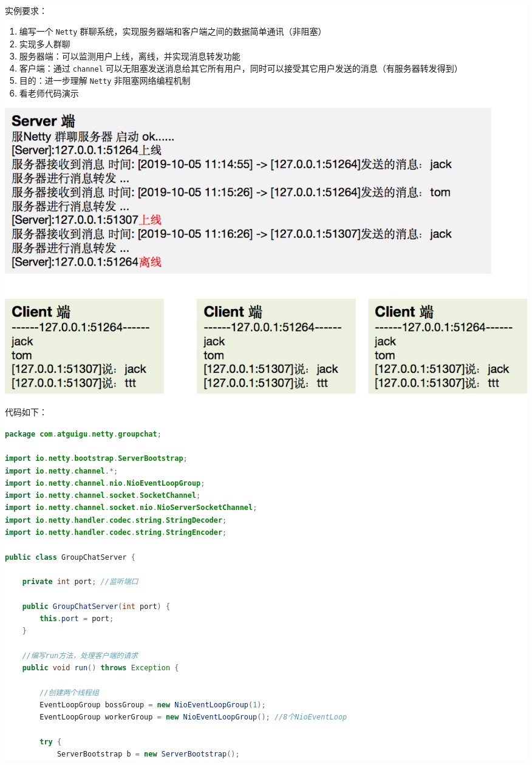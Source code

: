 实例要求：

1. 编写一个 `Netty` 群聊系统，实现服务器端和客户端之间的数据简单通讯（非阻塞）
2. 实现多人群聊
3. 服务器端：可以监测用户上线，离线，并实现消息转发功能
4. 客户端：通过 `channel` 可以无阻塞发送消息给其它所有用户，同时可以接受其它用户发送的消息（有服务器转发得到）
5. 目的：进一步理解 `Netty` 非阻塞网络编程机制
6. 看老师代码演示

![img](asserts/chapter06_10.png)

代码如下：

```java
package com.atguigu.netty.groupchat;

import io.netty.bootstrap.ServerBootstrap;
import io.netty.channel.*;
import io.netty.channel.nio.NioEventLoopGroup;
import io.netty.channel.socket.SocketChannel;
import io.netty.channel.socket.nio.NioServerSocketChannel;
import io.netty.handler.codec.string.StringDecoder;
import io.netty.handler.codec.string.StringEncoder;

public class GroupChatServer {

    private int port; //监听端口

    public GroupChatServer(int port) {
        this.port = port;
    }

    //编写run方法，处理客户端的请求
    public void run() throws Exception {

        //创建两个线程组
        EventLoopGroup bossGroup = new NioEventLoopGroup(1);
        EventLoopGroup workerGroup = new NioEventLoopGroup(); //8个NioEventLoop

        try {
            ServerBootstrap b = new ServerBootstrap();
```